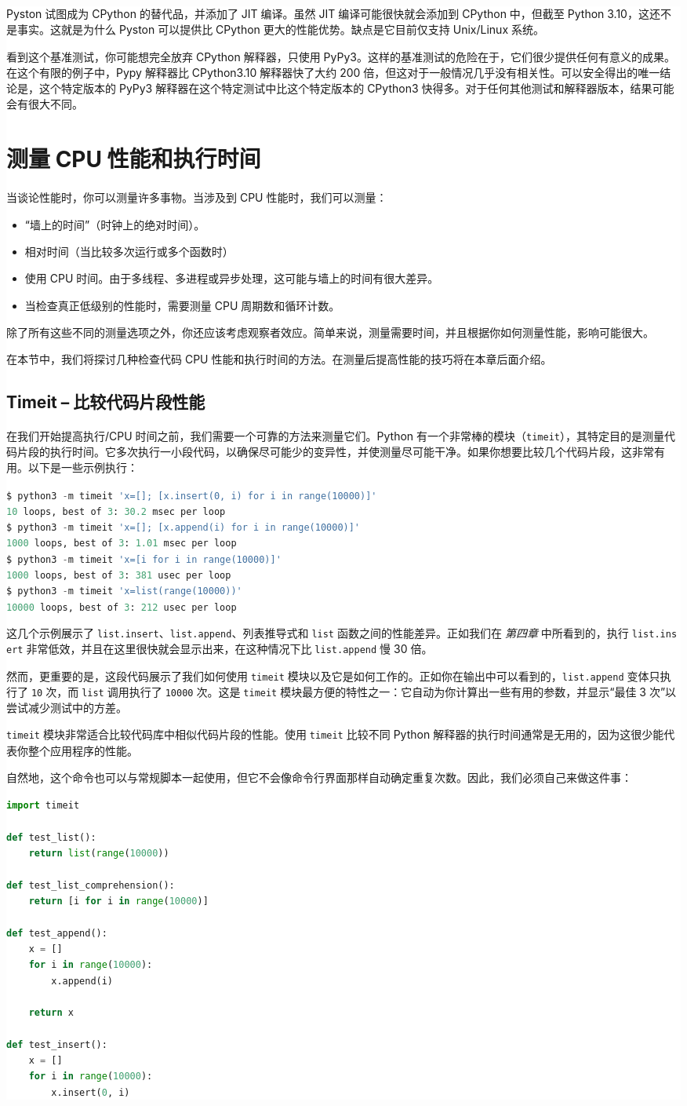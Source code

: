 Pyston 试图成为 CPython 的替代品，并添加了 JIT 编译。虽然 JIT 编译可能很快就会添加到 CPython 中，但截至 Python 3.10，这还不是事实。这就是为什么 Pyston 可以提供比 CPython 更大的性能优势。缺点是它目前仅支持 Unix/Linux 系统。

看到这个基准测试，你可能想完全放弃 CPython 解释器，只使用 PyPy3。这样的基准测试的危险在于，它们很少提供任何有意义的成果。在这个有限的例子中，Pypy 解释器比 CPython3.10 解释器快了大约 200 倍，但这对于一般情况几乎没有相关性。可以安全得出的唯一结论是，这个特定版本的 PyPy3 解释器在这个特定测试中比这个特定版本的 CPython3 快得多。对于任何其他测试和解释器版本，结果可能会有很大不同。

# 测量 CPU 性能和执行时间

当谈论性能时，你可以测量许多事物。当涉及到 CPU 性能时，我们可以测量：

+   “墙上的时间”（时钟上的绝对时间）。

+   相对时间（当比较多次运行或多个函数时）

+   使用 CPU 时间。由于多线程、多进程或异步处理，这可能与墙上的时间有很大差异。

+   当检查真正低级别的性能时，需要测量 CPU 周期数和循环计数。

除了所有这些不同的测量选项之外，你还应该考虑观察者效应。简单来说，测量需要时间，并且根据你如何测量性能，影响可能很大。

在本节中，我们将探讨几种检查代码 CPU 性能和执行时间的方法。在测量后提高性能的技巧将在本章后面介绍。

## Timeit – 比较代码片段性能

在我们开始提高执行/CPU 时间之前，我们需要一个可靠的方法来测量它们。Python 有一个非常棒的模块（`timeit`），其特定目的是测量代码片段的执行时间。它多次执行一小段代码，以确保尽可能少的变异性，并使测量尽可能干净。如果你想要比较几个代码片段，这非常有用。以下是一些示例执行：

```py
$ python3 -m timeit 'x=[]; [x.insert(0, i) for i in range(10000)]'
10 loops, best of 3: 30.2 msec per loop
$ python3 -m timeit 'x=[]; [x.append(i) for i in range(10000)]'
1000 loops, best of 3: 1.01 msec per loop
$ python3 -m timeit 'x=[i for i in range(10000)]'
1000 loops, best of 3: 381 usec per loop
$ python3 -m timeit 'x=list(range(10000))'
10000 loops, best of 3: 212 usec per loop 
```

这几个示例展示了 `list.insert`、`list.append`、列表推导式和 `list` 函数之间的性能差异。正如我们在 *第四章* 中所看到的，执行 `list.insert` 非常低效，并且在这里很快就会显示出来，在这种情况下比 `list.append` 慢 30 倍。

然而，更重要的是，这段代码展示了我们如何使用 `timeit` 模块以及它是如何工作的。正如你在输出中可以看到的，`list.append` 变体只执行了 `10` 次，而 `list` 调用执行了 `10000` 次。这是 `timeit` 模块最方便的特性之一：它自动为你计算出一些有用的参数，并显示“最佳 3 次”以尝试减少测试中的方差。

`timeit` 模块非常适合比较代码库中相似代码片段的性能。使用 `timeit` 比较不同 Python 解释器的执行时间通常是无用的，因为这很少能代表你整个应用程序的性能。

自然地，这个命令也可以与常规脚本一起使用，但它不会像命令行界面那样自动确定重复次数。因此，我们必须自己来做这件事：

```py
import timeit

def test_list():
    return list(range(10000))

def test_list_comprehension():
    return [i for i in range(10000)]

def test_append():
    x = []
    for i in range(10000):
        x.append(i)

    return x

def test_insert():
    x = []
    for i in range(10000):
        x.insert(0, i)
```